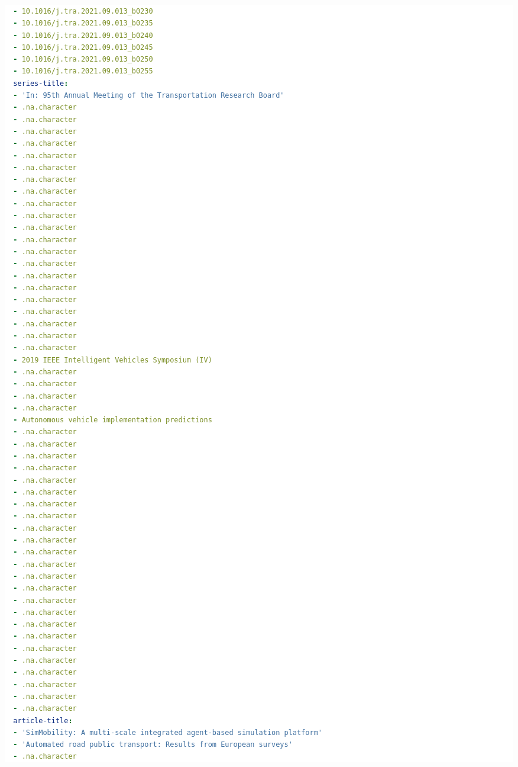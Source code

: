 ```yaml
  - 10.1016/j.tra.2021.09.013_b0230
  - 10.1016/j.tra.2021.09.013_b0235
  - 10.1016/j.tra.2021.09.013_b0240
  - 10.1016/j.tra.2021.09.013_b0245
  - 10.1016/j.tra.2021.09.013_b0250
  - 10.1016/j.tra.2021.09.013_b0255
  series-title:
  - 'In: 95th Annual Meeting of the Transportation Research Board'
  - .na.character
  - .na.character
  - .na.character
  - .na.character
  - .na.character
  - .na.character
  - .na.character
  - .na.character
  - .na.character
  - .na.character
  - .na.character
  - .na.character
  - .na.character
  - .na.character
  - .na.character
  - .na.character
  - .na.character
  - .na.character
  - .na.character
  - .na.character
  - .na.character
  - 2019 IEEE Intelligent Vehicles Symposium (IV)
  - .na.character
  - .na.character
  - .na.character
  - .na.character
  - Autonomous vehicle implementation predictions
  - .na.character
  - .na.character
  - .na.character
  - .na.character
  - .na.character
  - .na.character
  - .na.character
  - .na.character
  - .na.character
  - .na.character
  - .na.character
  - .na.character
  - .na.character
  - .na.character
  - .na.character
  - .na.character
  - .na.character
  - .na.character
  - .na.character
  - .na.character
  - .na.character
  - .na.character
  - .na.character
  - .na.character
  article-title:
  - 'SimMobility: A multi-scale integrated agent-based simulation platform'
  - 'Automated road public transport: Results from European surveys'
  - .na.character
```